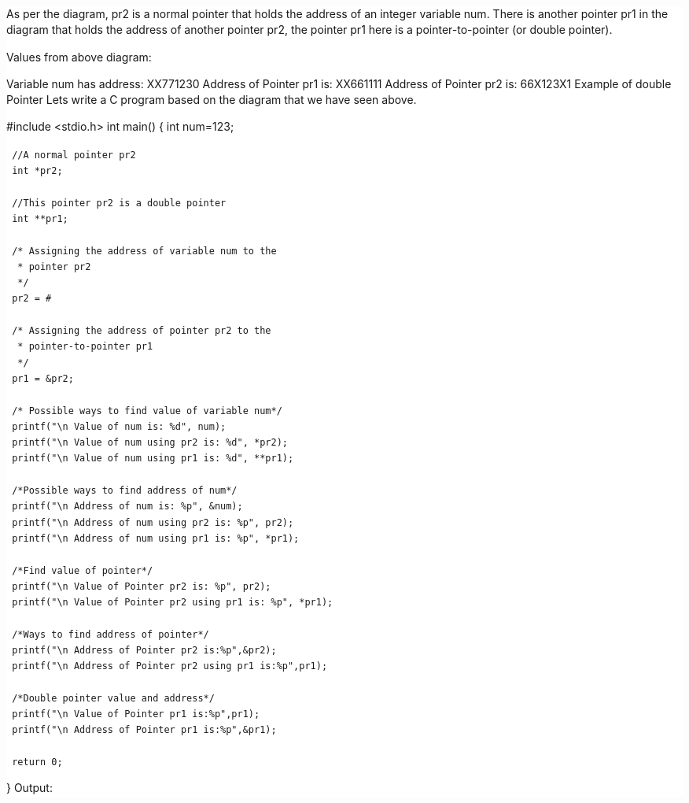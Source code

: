 As per the diagram, pr2 is a normal pointer that holds the address of an integer variable num. There is another pointer pr1 in the diagram that holds the address of another pointer pr2, the pointer pr1 here is a pointer-to-pointer (or double pointer).

Values from above diagram:

Variable num has address: XX771230
Address of Pointer pr1 is: XX661111
Address of Pointer pr2 is: 66X123X1
Example of double Pointer
Lets write a C program based on the diagram that we have seen above.

#include <stdio.h>
int main()
{
     int num=123;

     //A normal pointer pr2
     int *pr2;

     //This pointer pr2 is a double pointer
     int **pr1;

     /* Assigning the address of variable num to the
      * pointer pr2
      */
     pr2 = #

     /* Assigning the address of pointer pr2 to the
      * pointer-to-pointer pr1
      */
     pr1 = &pr2;

     /* Possible ways to find value of variable num*/
     printf("\n Value of num is: %d", num);
     printf("\n Value of num using pr2 is: %d", *pr2);
     printf("\n Value of num using pr1 is: %d", **pr1);

     /*Possible ways to find address of num*/
     printf("\n Address of num is: %p", &num);
     printf("\n Address of num using pr2 is: %p", pr2);
     printf("\n Address of num using pr1 is: %p", *pr1);

     /*Find value of pointer*/
     printf("\n Value of Pointer pr2 is: %p", pr2);
     printf("\n Value of Pointer pr2 using pr1 is: %p", *pr1);

     /*Ways to find address of pointer*/
     printf("\n Address of Pointer pr2 is:%p",&pr2);
     printf("\n Address of Pointer pr2 using pr1 is:%p",pr1);

     /*Double pointer value and address*/
     printf("\n Value of Pointer pr1 is:%p",pr1);
     printf("\n Address of Pointer pr1 is:%p",&pr1);

     return 0;
}
Output:
